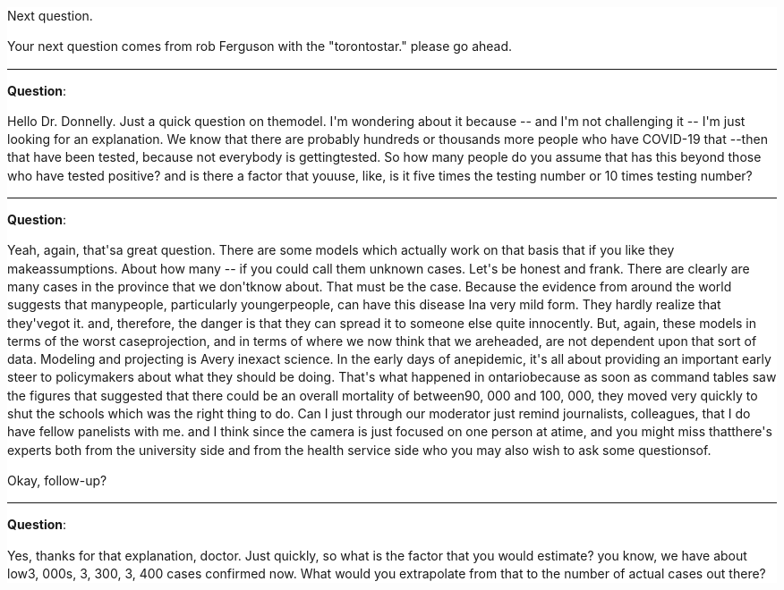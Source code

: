 

Next question.



Your next question comes from rob Ferguson with the "torontostar." please go ahead.

---

**Question**:

Hello Dr. Donnelly.
Just a quick question on themodel.
I'm wondering about it because -- and I'm not challenging it -- I'm just looking for an explanation.
We know that there are probably hundreds or thousands more people who have COVID-19 that --then that have been tested, because not everybody is gettingtested.
So how many people do you assume that has this beyond those who have tested positive? and is there a factor that youuse, like, is it five times the testing number or 10 times testing number?

---

**Question**:

Yeah, again, that'sa great question.
There are some models which actually work on that basis that if you like they makeassumptions.
About how many -- if you could call them unknown cases.
Let's be honest and frank.
There are clearly are many cases in the province that we don'tknow about.
That must be the case.
Because the evidence from around the world suggests that manypeople, particularly youngerpeople, can have this disease Ina very mild form.
They hardly realize that they'vegot it. and, therefore, the danger is that they can spread it to someone else quite innocently.
But, again, these models in terms of the worst caseprojection, and in terms of where we now think that we areheaded, are not dependent upon that sort of data.
Modeling and projecting is Avery inexact science.
In the early days of anepidemic, it's all about providing an important early steer to policymakers about what they should be doing.
That's what happened in ontariobecause as soon as command tables saw the figures that suggested that there could be an overall mortality of between90, 000 and 100, 000, they moved very quickly to shut the schools which was the right thing to do. Can I just through our moderator just remind journalists, colleagues, that I do have fellow panelists with me. and I think since the camera is just focused on one person at atime, and you might miss thatthere's experts both from the university side and from the health service side who you may also wish to ask some questionsof.



Okay, follow-up?

---

**Question**:

Yes, thanks for that explanation, doctor.
Just quickly, so what is the factor that you would estimate? you know, we have about low3, 000s, 3, 300, 3, 400 cases confirmed now.
What would you extrapolate from that to the number of actual cases out there?
